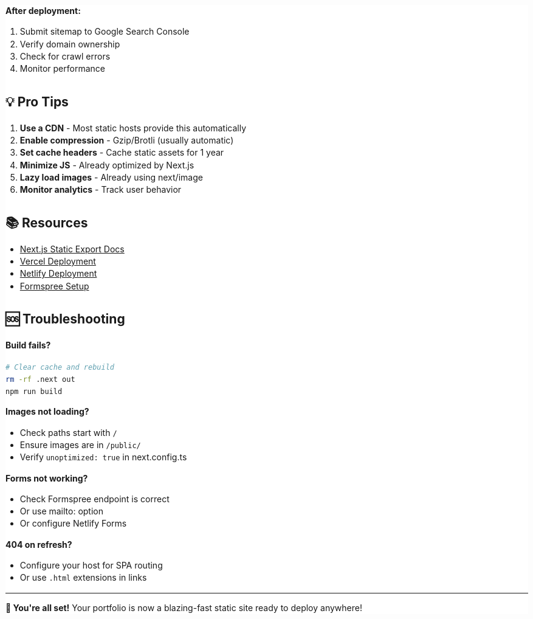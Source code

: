 **After deployment:**
1. Submit sitemap to Google Search Console
2. Verify domain ownership
3. Check for crawl errors
4. Monitor performance

## 💡 Pro Tips

1. **Use a CDN** - Most static hosts provide this automatically
2. **Enable compression** - Gzip/Brotli (usually automatic)
3. **Set cache headers** - Cache static assets for 1 year
4. **Minimize JS** - Already optimized by Next.js
5. **Lazy load images** - Already using next/image
6. **Monitor analytics** - Track user behavior

## 📚 Resources

- [Next.js Static Export Docs](https://nextjs.org/docs/app/building-your-application/deploying/static-exports)
- [Vercel Deployment](https://vercel.com/docs/deployments/overview)
- [Netlify Deployment](https://docs.netlify.com/)
- [Formspree Setup](https://formspree.io/guides/nextjs)

## 🆘 Troubleshooting

**Build fails?**
```bash
# Clear cache and rebuild
rm -rf .next out
npm run build
```

**Images not loading?**
- Check paths start with `/`
- Ensure images are in `/public/`
- Verify `unoptimized: true` in next.config.ts

**Forms not working?**
- Check Formspree endpoint is correct
- Or use mailto: option
- Or configure Netlify Forms

**404 on refresh?**
- Configure your host for SPA routing
- Or use `.html` extensions in links

---

**🎉 You're all set!** Your portfolio is now a blazing-fast static site ready to deploy anywhere!

